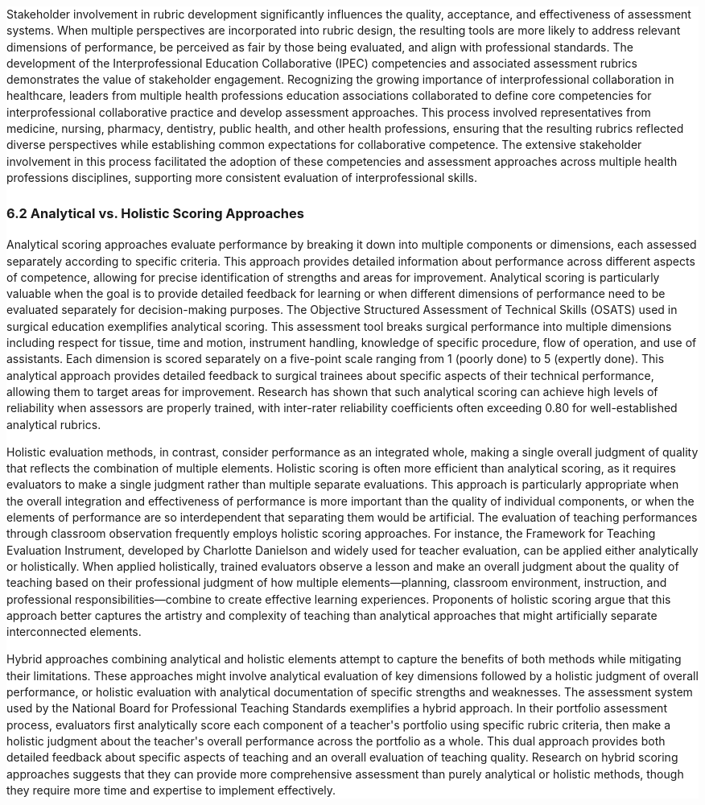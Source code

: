 Stakeholder involvement in rubric development significantly influences the quality, acceptance, and effectiveness of assessment systems. When multiple perspectives are incorporated into rubric design, the resulting tools are more likely to address relevant dimensions of performance, be perceived as fair by those being evaluated, and align with professional standards. The development of the Interprofessional Education Collaborative (IPEC) competencies and associated assessment rubrics demonstrates the value of stakeholder engagement. Recognizing the growing importance of interprofessional collaboration in healthcare, leaders from multiple health professions education associations collaborated to define core competencies for interprofessional collaborative practice and develop assessment approaches. This process involved representatives from medicine, nursing, pharmacy, dentistry, public health, and other health professions, ensuring that the resulting rubrics reflected diverse perspectives while establishing common expectations for collaborative competence. The extensive stakeholder involvement in this process facilitated the adoption of these competencies and assessment approaches across multiple health professions disciplines, supporting more consistent evaluation of interprofessional skills.

### 6.2 Analytical vs. Holistic Scoring Approaches

Analytical scoring approaches evaluate performance by breaking it down into multiple components or dimensions, each assessed separately according to specific criteria. This approach provides detailed information about performance across different aspects of competence, allowing for precise identification of strengths and areas for improvement. Analytical scoring is particularly valuable when the goal is to provide detailed feedback for learning or when different dimensions of performance need to be evaluated separately for decision-making purposes. The Objective Structured Assessment of Technical Skills (OSATS) used in surgical education exemplifies analytical scoring. This assessment tool breaks surgical performance into multiple dimensions including respect for tissue, time and motion, instrument handling, knowledge of specific procedure, flow of operation, and use of assistants. Each dimension is scored separately on a five-point scale ranging from 1 (poorly done) to 5 (expertly done). This analytical approach provides detailed feedback to surgical trainees about specific aspects of their technical performance, allowing them to target areas for improvement. Research has shown that such analytical scoring can achieve high levels of reliability when assessors are properly trained, with inter-rater reliability coefficients often exceeding 0.80 for well-established analytical rubrics.

Holistic evaluation methods, in contrast, consider performance as an integrated whole, making a single overall judgment of quality that reflects the combination of multiple elements. Holistic scoring is often more efficient than analytical scoring, as it requires evaluators to make a single judgment rather than multiple separate evaluations. This approach is particularly appropriate when the overall integration and effectiveness of performance is more important than the quality of individual components, or when the elements of performance are so interdependent that separating them would be artificial. The evaluation of teaching performances through classroom observation frequently employs holistic scoring approaches. For instance, the Framework for Teaching Evaluation Instrument, developed by Charlotte Danielson and widely used for teacher evaluation, can be applied either analytically or holistically. When applied holistically, trained evaluators observe a lesson and make an overall judgment about the quality of teaching based on their professional judgment of how multiple elements—planning, classroom environment, instruction, and professional responsibilities—combine to create effective learning experiences. Proponents of holistic scoring argue that this approach better captures the artistry and complexity of teaching than analytical approaches that might artificially separate interconnected elements.

Hybrid approaches combining analytical and holistic elements attempt to capture the benefits of both methods while mitigating their limitations. These approaches might involve analytical evaluation of key dimensions followed by a holistic judgment of overall performance, or holistic evaluation with analytical documentation of specific strengths and weaknesses. The assessment system used by the National Board for Professional Teaching Standards exemplifies a hybrid approach. In their portfolio assessment process, evaluators first analytically score each component of a teacher's portfolio using specific rubric criteria, then make a holistic judgment about the teacher's overall performance across the portfolio as a whole. This dual approach provides both detailed feedback about specific aspects of teaching and an overall evaluation of teaching quality. Research on hybrid scoring approaches suggests that they can provide more comprehensive assessment than purely analytical or holistic methods, though they require more time and expertise to implement effectively.
